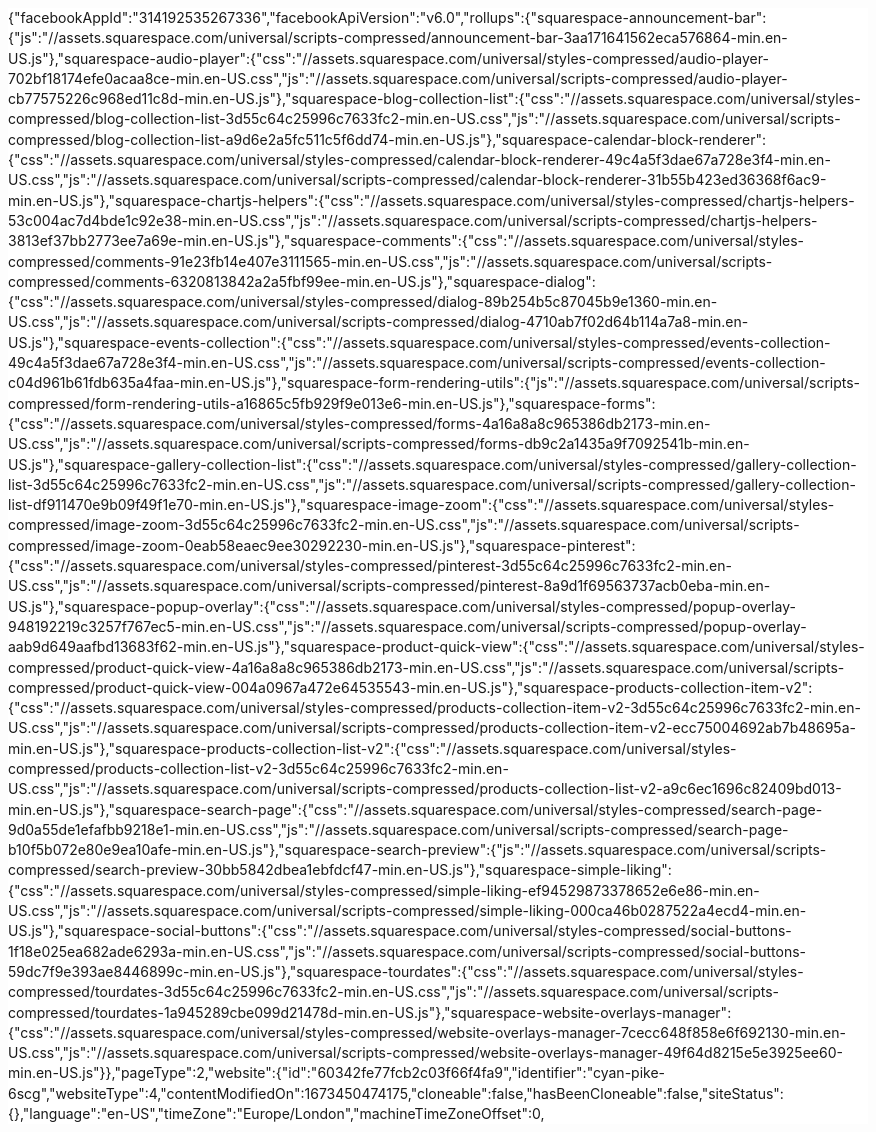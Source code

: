 {"facebookAppId":"314192535267336","facebookApiVersion":"v6.0","rollups":{"squarespace-announcement-bar":{"js":"//assets.squarespace.com/universal/scripts-compressed/announcement-bar-3aa171641562eca576864-min.en-US.js"},"squarespace-audio-player":{"css":"//assets.squarespace.com/universal/styles-compressed/audio-player-702bf18174efe0acaa8ce-min.en-US.css","js":"//assets.squarespace.com/universal/scripts-compressed/audio-player-cb77575226c968ed11c8d-min.en-US.js"},"squarespace-blog-collection-list":{"css":"//assets.squarespace.com/universal/styles-compressed/blog-collection-list-3d55c64c25996c7633fc2-min.en-US.css","js":"//assets.squarespace.com/universal/scripts-compressed/blog-collection-list-a9d6e2a5fc511c5f6dd74-min.en-US.js"},"squarespace-calendar-block-renderer":{"css":"//assets.squarespace.com/universal/styles-compressed/calendar-block-renderer-49c4a5f3dae67a728e3f4-min.en-US.css","js":"//assets.squarespace.com/universal/scripts-compressed/calendar-block-renderer-31b55b423ed36368f6ac9-min.en-US.js"},"squarespace-chartjs-helpers":{"css":"//assets.squarespace.com/universal/styles-compressed/chartjs-helpers-53c004ac7d4bde1c92e38-min.en-US.css","js":"//assets.squarespace.com/universal/scripts-compressed/chartjs-helpers-3813ef37bb2773ee7a69e-min.en-US.js"},"squarespace-comments":{"css":"//assets.squarespace.com/universal/styles-compressed/comments-91e23fb14e407e3111565-min.en-US.css","js":"//assets.squarespace.com/universal/scripts-compressed/comments-6320813842a2a5fbf99ee-min.en-US.js"},"squarespace-dialog":{"css":"//assets.squarespace.com/universal/styles-compressed/dialog-89b254b5c87045b9e1360-min.en-US.css","js":"//assets.squarespace.com/universal/scripts-compressed/dialog-4710ab7f02d64b114a7a8-min.en-US.js"},"squarespace-events-collection":{"css":"//assets.squarespace.com/universal/styles-compressed/events-collection-49c4a5f3dae67a728e3f4-min.en-US.css","js":"//assets.squarespace.com/universal/scripts-compressed/events-collection-c04d961b61fdb635a4faa-min.en-US.js"},"squarespace-form-rendering-utils":{"js":"//assets.squarespace.com/universal/scripts-compressed/form-rendering-utils-a16865c5fb929f9e013e6-min.en-US.js"},"squarespace-forms":{"css":"//assets.squarespace.com/universal/styles-compressed/forms-4a16a8a8c965386db2173-min.en-US.css","js":"//assets.squarespace.com/universal/scripts-compressed/forms-db9c2a1435a9f7092541b-min.en-US.js"},"squarespace-gallery-collection-list":{"css":"//assets.squarespace.com/universal/styles-compressed/gallery-collection-list-3d55c64c25996c7633fc2-min.en-US.css","js":"//assets.squarespace.com/universal/scripts-compressed/gallery-collection-list-df911470e9b09f49f1e70-min.en-US.js"},"squarespace-image-zoom":{"css":"//assets.squarespace.com/universal/styles-compressed/image-zoom-3d55c64c25996c7633fc2-min.en-US.css","js":"//assets.squarespace.com/universal/scripts-compressed/image-zoom-0eab58eaec9ee30292230-min.en-US.js"},"squarespace-pinterest":{"css":"//assets.squarespace.com/universal/styles-compressed/pinterest-3d55c64c25996c7633fc2-min.en-US.css","js":"//assets.squarespace.com/universal/scripts-compressed/pinterest-8a9d1f69563737acb0eba-min.en-US.js"},"squarespace-popup-overlay":{"css":"//assets.squarespace.com/universal/styles-compressed/popup-overlay-948192219c3257f767ec5-min.en-US.css","js":"//assets.squarespace.com/universal/scripts-compressed/popup-overlay-aab9d649aafbd13683f62-min.en-US.js"},"squarespace-product-quick-view":{"css":"//assets.squarespace.com/universal/styles-compressed/product-quick-view-4a16a8a8c965386db2173-min.en-US.css","js":"//assets.squarespace.com/universal/scripts-compressed/product-quick-view-004a0967a472e64535543-min.en-US.js"},"squarespace-products-collection-item-v2":{"css":"//assets.squarespace.com/universal/styles-compressed/products-collection-item-v2-3d55c64c25996c7633fc2-min.en-US.css","js":"//assets.squarespace.com/universal/scripts-compressed/products-collection-item-v2-ecc75004692ab7b48695a-min.en-US.js"},"squarespace-products-collection-list-v2":{"css":"//assets.squarespace.com/universal/styles-compressed/products-collection-list-v2-3d55c64c25996c7633fc2-min.en-US.css","js":"//assets.squarespace.com/universal/scripts-compressed/products-collection-list-v2-a9c6ec1696c82409bd013-min.en-US.js"},"squarespace-search-page":{"css":"//assets.squarespace.com/universal/styles-compressed/search-page-9d0a55de1efafbb9218e1-min.en-US.css","js":"//assets.squarespace.com/universal/scripts-compressed/search-page-b10f5b072e80e9ea10afe-min.en-US.js"},"squarespace-search-preview":{"js":"//assets.squarespace.com/universal/scripts-compressed/search-preview-30bb5842dbea1ebfdcf47-min.en-US.js"},"squarespace-simple-liking":{"css":"//assets.squarespace.com/universal/styles-compressed/simple-liking-ef94529873378652e6e86-min.en-US.css","js":"//assets.squarespace.com/universal/scripts-compressed/simple-liking-000ca46b0287522a4ecd4-min.en-US.js"},"squarespace-social-buttons":{"css":"//assets.squarespace.com/universal/styles-compressed/social-buttons-1f18e025ea682ade6293a-min.en-US.css","js":"//assets.squarespace.com/universal/scripts-compressed/social-buttons-59dc7f9e393ae8446899c-min.en-US.js"},"squarespace-tourdates":{"css":"//assets.squarespace.com/universal/styles-compressed/tourdates-3d55c64c25996c7633fc2-min.en-US.css","js":"//assets.squarespace.com/universal/scripts-compressed/tourdates-1a945289cbe099d21478d-min.en-US.js"},"squarespace-website-overlays-manager":{"css":"//assets.squarespace.com/universal/styles-compressed/website-overlays-manager-7cecc648f858e6f692130-min.en-US.css","js":"//assets.squarespace.com/universal/scripts-compressed/website-overlays-manager-49f64d8215e5e3925ee60-min.en-US.js"}},"pageType":2,"website":{"id":"60342fe77fcb2c03f66f4fa9","identifier":"cyan-pike-6scg","websiteType":4,"contentModifiedOn":1673450474175,"cloneable":false,"hasBeenCloneable":false,"siteStatus":{},"language":"en-US","timeZone":"Europe/London","machineTimeZoneOffset":0,